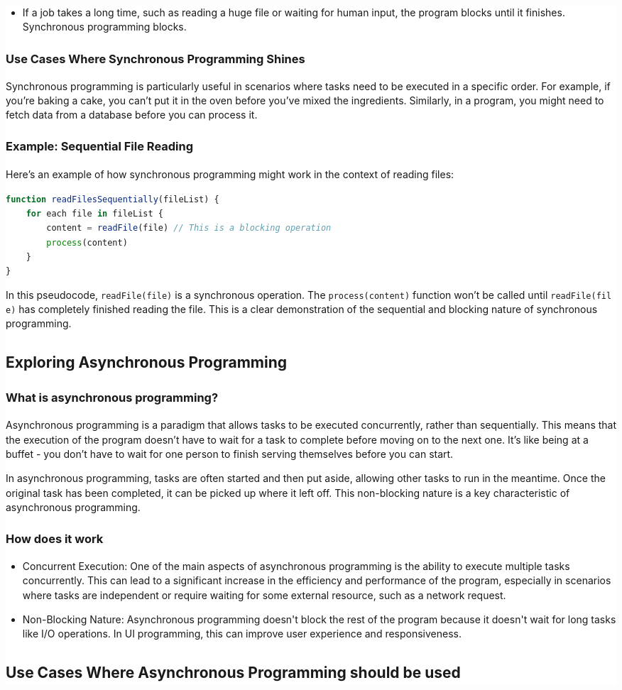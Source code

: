 - If a job takes a long time, such as reading a huge file or waiting for human input, the program blocks until it finishes. Synchronous programming blocks.

### Use Cases Where Synchronous Programming Shines

Synchronous programming is particularly useful in scenarios where tasks need to be executed in a specific order. For example, if you’re baking a cake, you can’t put it in the oven before you’ve mixed the ingredients. Similarly, in a program, you might need to fetch data from a database before you can process it.

### Example: Sequential File Reading

Here’s an example of how synchronous programming might work in the context of reading files:

```js
function readFilesSequentially(fileList) {
    for each file in fileList {
        content = readFile(file) // This is a blocking operation
        process(content)
    }
}
```

In this pseudocode, `readFile(file)` is a synchronous operation. The `process(content)` function won’t be called until `readFile(file)` has completely finished reading the file. This is a clear demonstration of the sequential and blocking nature of synchronous programming.

## Exploring Asynchronous Programming

### What is asynchronous programming?

Asynchronous programming is a paradigm that allows tasks to be executed concurrently, rather than sequentially. This means that the execution of the program doesn’t have to wait for a task to complete before moving on to the next one. It’s like being at a buffet - you don’t have to wait for one person to finish serving themselves before you can start.

In asynchronous programming, tasks are often started and then put aside, allowing other tasks to run in the meantime. Once the original task has been completed, it can be picked up where it left off. This non-blocking nature is a key characteristic of asynchronous programming.

### How does it work

- Concurrent Execution: One of the main aspects of asynchronous programming is the ability to execute multiple tasks concurrently. This can lead to a significant increase in the efficiency and performance of the program, especially in scenarios where tasks are independent or require waiting for some external resource, such as a network request.

- Non-Blocking Nature: Asynchronous programming doesn't block the rest of the program because it doesn't wait for long tasks like I/O operations. In UI programming, this can improve user experience and responsiveness.

## Use Cases Where Asynchronous Programming should be used
